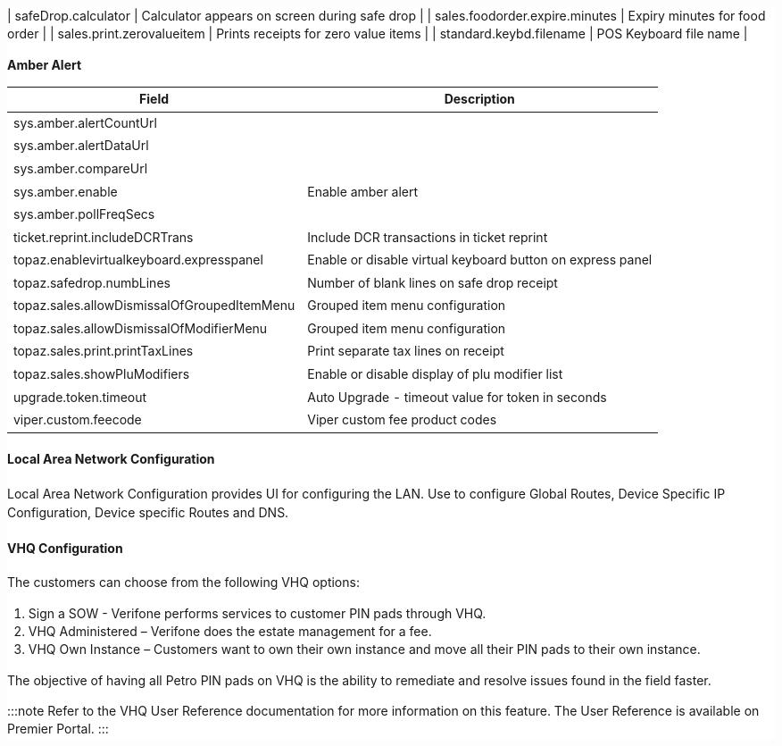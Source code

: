 | safeDrop.calculator                 | Calculator appears on screen during safe drop |
| sales.foodorder.expire.minutes      | Expiry minutes for food order                 |
| sales.print.zerovalueitem           | Prints receipts for zero value items          |
| standard.keybd.filename             | POS Keyboard file name                        |

**Amber Alert**

| Field                                       | Description                                                |
| ------------------------------------------- | ---------------------------------------------------------- |
| sys.amber.alertCountUrl                     |                                                            |
| sys.amber.alertDataUrl                      |                                                            |
| sys.amber.compareUrl                        |                                                            |
| sys.amber.enable                            | Enable amber alert                                         |
| sys.amber.pollFreqSecs                      |                                                            |
| ticket.reprint.includeDCRTrans              | Include DCR transactions in ticket reprint                 |
| topaz.enablevirtualkeyboard.expresspanel    | Enable or disable virtual keyboard button on express panel |
| topaz.safedrop.numbLines                    | Number of blank lines on safe drop receipt                 |
| topaz.sales.allowDismissalOfGroupedItemMenu | Grouped item menu configuration                            |
| topaz.sales.allowDismissalOfModifierMenu    | Grouped item menu configuration                            |
| topaz.sales.print.printTaxLines             | Print separate tax lines on receipt                        |
| topaz.sales.showPluModifiers                | Enable or disable display of plu modifier list             |
| upgrade.token.timeout                       | Auto Upgrade - timeout value for token in seconds          |
| viper.custom.feecode                        | Viper custom fee product codes                             |

#### Local Area Network Configuration

Local Area Network Configuration provides UI for configuring the LAN. Use to configure Global Routes, Device Specific IP Configuration, Device specific Routes and DNS.

#### VHQ Configuration

The customers can choose from the following VHQ options:

1. Sign a SOW - Verifone performs services to customer PIN pads through VHQ.
2. VHQ Administered – Verifone does the estate management for a fee.
3. VHQ Own Instance – Customers want to own their own instance and move all their PIN pads to their own instance.

The objective of having all Petro PIN pads on VHQ is the ability to remediate and resolve issues found in the field faster.

:::note Refer to the VHQ User Reference documentation for more information on this feature. The User Reference is available on Premier Portal. :::
